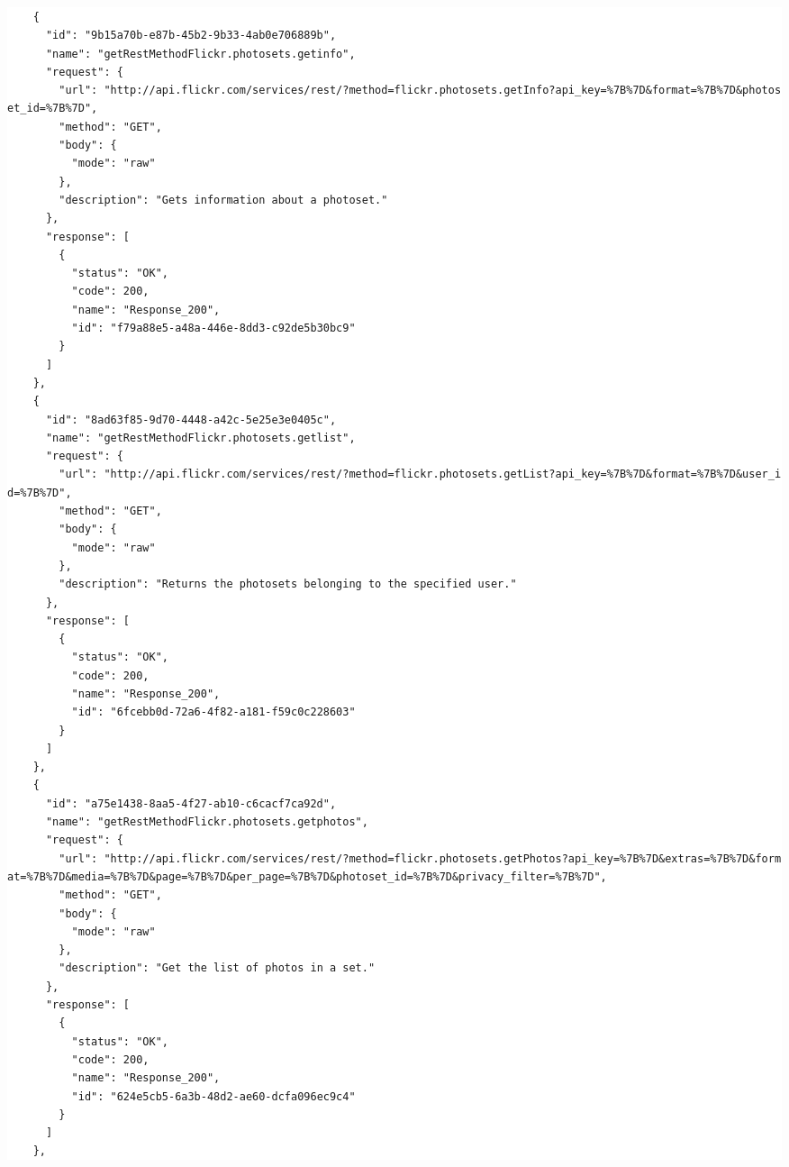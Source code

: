         {
          "id": "9b15a70b-e87b-45b2-9b33-4ab0e706889b",
          "name": "getRestMethodFlickr.photosets.getinfo",
          "request": {
            "url": "http://api.flickr.com/services/rest/?method=flickr.photosets.getInfo?api_key=%7B%7D&format=%7B%7D&photoset_id=%7B%7D",
            "method": "GET",
            "body": {
              "mode": "raw"
            },
            "description": "Gets information about a photoset."
          },
          "response": [
            {
              "status": "OK",
              "code": 200,
              "name": "Response_200",
              "id": "f79a88e5-a48a-446e-8dd3-c92de5b30bc9"
            }
          ]
        },
        {
          "id": "8ad63f85-9d70-4448-a42c-5e25e3e0405c",
          "name": "getRestMethodFlickr.photosets.getlist",
          "request": {
            "url": "http://api.flickr.com/services/rest/?method=flickr.photosets.getList?api_key=%7B%7D&format=%7B%7D&user_id=%7B%7D",
            "method": "GET",
            "body": {
              "mode": "raw"
            },
            "description": "Returns the photosets belonging to the specified user."
          },
          "response": [
            {
              "status": "OK",
              "code": 200,
              "name": "Response_200",
              "id": "6fcebb0d-72a6-4f82-a181-f59c0c228603"
            }
          ]
        },
        {
          "id": "a75e1438-8aa5-4f27-ab10-c6cacf7ca92d",
          "name": "getRestMethodFlickr.photosets.getphotos",
          "request": {
            "url": "http://api.flickr.com/services/rest/?method=flickr.photosets.getPhotos?api_key=%7B%7D&extras=%7B%7D&format=%7B%7D&media=%7B%7D&page=%7B%7D&per_page=%7B%7D&photoset_id=%7B%7D&privacy_filter=%7B%7D",
            "method": "GET",
            "body": {
              "mode": "raw"
            },
            "description": "Get the list of photos in a set."
          },
          "response": [
            {
              "status": "OK",
              "code": 200,
              "name": "Response_200",
              "id": "624e5cb5-6a3b-48d2-ae60-dcfa096ec9c4"
            }
          ]
        },